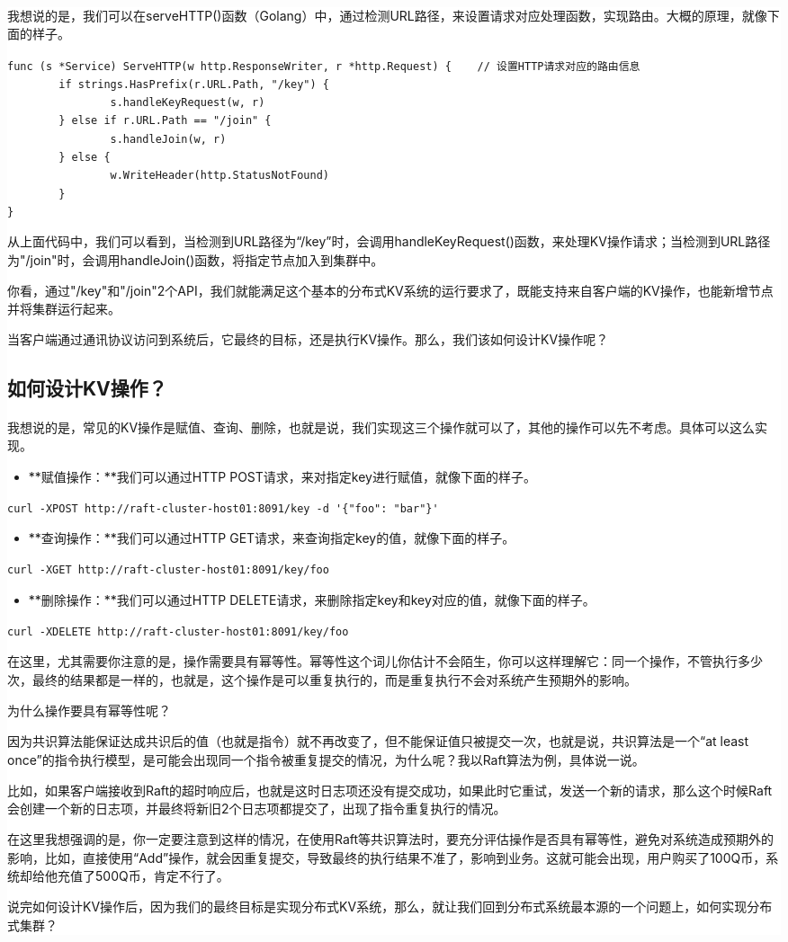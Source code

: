 我想说的是，我们可以在serveHTTP()函数（Golang）中，通过检测URL路径，来设置请求对应处理函数，实现路由。大概的原理，就像下面的样子。

```
func (s *Service) ServeHTTP(w http.ResponseWriter, r *http.Request) {    // 设置HTTP请求对应的路由信息
        if strings.HasPrefix(r.URL.Path, "/key") {
                s.handleKeyRequest(w, r)
        } else if r.URL.Path == "/join" {
                s.handleJoin(w, r)
        } else {
                w.WriteHeader(http.StatusNotFound)
        }
}
```

从上面代码中，我们可以看到，当检测到URL路径为“/key”时，会调用handleKeyRequest()函数，来处理KV操作请求；当检测到URL路径为"/join"时，会调用handleJoin()函数，将指定节点加入到集群中。

你看，通过"/key"和"/join"2个API，我们就能满足这个基本的分布式KV系统的运行要求了，既能支持来自客户端的KV操作，也能新增节点并将集群运行起来。

当客户端通过通讯协议访问到系统后，它最终的目标，还是执行KV操作。那么，我们该如何设计KV操作呢？

## 如何设计KV操作？

我想说的是，常见的KV操作是赋值、查询、删除，也就是说，我们实现这三个操作就可以了，其他的操作可以先不考虑。具体可以这么实现。

- **赋值操作：**我们可以通过HTTP POST请求，来对指定key进行赋值，就像下面的样子。

```
curl -XPOST http://raft-cluster-host01:8091/key -d '{"foo": "bar"}'
```

- **查询操作：**我们可以通过HTTP GET请求，来查询指定key的值，就像下面的样子。

```
curl -XGET http://raft-cluster-host01:8091/key/foo

```

- **删除操作：**我们可以通过HTTP DELETE请求，来删除指定key和key对应的值，就像下面的样子。

```
curl -XDELETE http://raft-cluster-host01:8091/key/foo
```

在这里，尤其需要你注意的是，操作需要具有幂等性。幂等性这个词儿你估计不会陌生，你可以这样理解它：同一个操作，不管执行多少次，最终的结果都是一样的，也就是，这个操作是可以重复执行的，而是重复执行不会对系统产生预期外的影响。

为什么操作要具有幂等性呢？

因为共识算法能保证达成共识后的值（也就是指令）就不再改变了，但不能保证值只被提交一次，也就是说，共识算法是一个“at least once”的指令执行模型，是可能会出现同一个指令被重复提交的情况，为什么呢？我以Raft算法为例，具体说一说。

比如，如果客户端接收到Raft的超时响应后，也就是这时日志项还没有提交成功，如果此时它重试，发送一个新的请求，那么这个时候Raft会创建一个新的日志项，并最终将新旧2个日志项都提交了，出现了指令重复执行的情况。

在这里我想强调的是，你一定要注意到这样的情况，在使用Raft等共识算法时，要充分评估操作是否具有幂等性，避免对系统造成预期外的影响，比如，直接使用“Add”操作，就会因重复提交，导致最终的执行结果不准了，影响到业务。这就可能会出现，用户购买了100Q币，系统却给他充值了500Q币，肯定不行了。

说完如何设计KV操作后，因为我们的最终目标是实现分布式KV系统，那么，就让我们回到分布式系统最本源的一个问题上，如何实现分布式集群？
